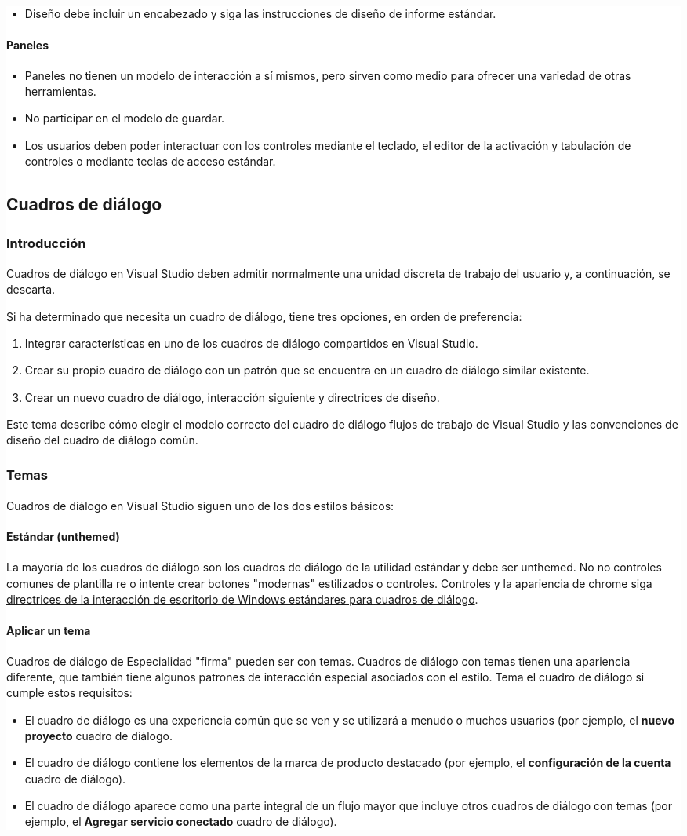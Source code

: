 -   Diseño debe incluir un encabezado y siga las instrucciones de diseño de informe estándar.  
  
#### <a name="dashboards"></a>Paneles  
  
-   Paneles no tienen un modelo de interacción a sí mismos, pero sirven como medio para ofrecer una variedad de otras herramientas.  
  
-   No participar en el modelo de guardar.  
  
-   Los usuarios deben poder interactuar con los controles mediante el teclado, el editor de la activación y tabulación de controles o mediante teclas de acceso estándar.  
  
##  <a name="a-namebkmkdialogsa-dialogs"></a><a name="BKMK_Dialogs"></a> Cuadros de diálogo  
  
### <a name="introduction"></a>Introducción  
 Cuadros de diálogo en Visual Studio deben admitir normalmente una unidad discreta de trabajo del usuario y, a continuación, se descarta.  
  
 Si ha determinado que necesita un cuadro de diálogo, tiene tres opciones, en orden de preferencia:  
  
1.  Integrar características en uno de los cuadros de diálogo compartidos en Visual Studio.  
  
2.  Crear su propio cuadro de diálogo con un patrón que se encuentra en un cuadro de diálogo similar existente.  
  
3.  Crear un nuevo cuadro de diálogo, interacción siguiente y directrices de diseño.  
  
 Este tema describe cómo elegir el modelo correcto del cuadro de diálogo flujos de trabajo de Visual Studio y las convenciones de diseño del cuadro de diálogo común.  
  
### <a name="themes"></a>Temas  
 Cuadros de diálogo en Visual Studio siguen uno de los dos estilos básicos:  
  
#### <a name="standard-unthemed"></a>Estándar (unthemed)  
 La mayoría de los cuadros de diálogo son los cuadros de diálogo de la utilidad estándar y debe ser unthemed. No no controles comunes de plantilla re o intente crear botones "modernas" estilizados o controles. Controles y la apariencia de chrome siga [directrices de la interacción de escritorio de Windows estándares para cuadros de diálogo](https://msdn.microsoft.com/en-us/library/windows/desktop/dn742499\(v=vs.85\).aspx).  
  
#### <a name="themed"></a>Aplicar un tema  
 Cuadros de diálogo de Especialidad "firma" pueden ser con temas. Cuadros de diálogo con temas tienen una apariencia diferente, que también tiene algunos patrones de interacción especial asociados con el estilo. Tema el cuadro de diálogo si cumple estos requisitos:  
  
-   El cuadro de diálogo es una experiencia común que se ven y se utilizará a menudo o muchos usuarios (por ejemplo, el **nuevo proyecto** cuadro de diálogo.  
  
-   El cuadro de diálogo contiene los elementos de la marca de producto destacado (por ejemplo, el **configuración de la cuenta** cuadro de diálogo).  
  
-   El cuadro de diálogo aparece como una parte integral de un flujo mayor que incluye otros cuadros de diálogo con temas (por ejemplo, el **Agregar servicio conectado** cuadro de diálogo).  
  